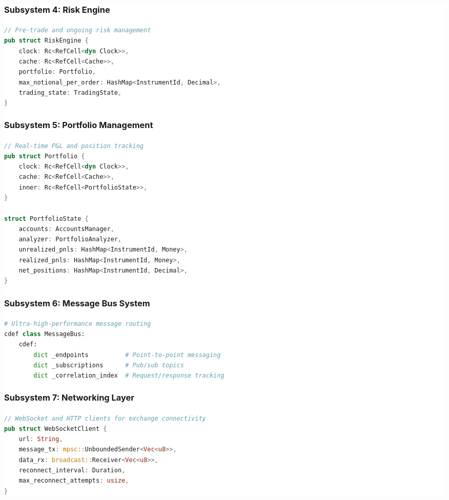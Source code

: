 ### Subsystem 4: Risk Engine
```rust  
// Pre-trade and ongoing risk management
pub struct RiskEngine {
    clock: Rc<RefCell<dyn Clock>>,
    cache: Rc<RefCell<Cache>>,
    portfolio: Portfolio,
    max_notional_per_order: HashMap<InstrumentId, Decimal>,
    trading_state: TradingState,
}
```

### Subsystem 5: Portfolio Management
```rust
// Real-time P&L and position tracking
pub struct Portfolio {
    clock: Rc<RefCell<dyn Clock>>,
    cache: Rc<RefCell<Cache>>,
    inner: Rc<RefCell<PortfolioState>>,
}

struct PortfolioState {
    accounts: AccountsManager,
    analyzer: PortfolioAnalyzer,
    unrealized_pnls: HashMap<InstrumentId, Money>,
    realized_pnls: HashMap<InstrumentId, Money>,
    net_positions: HashMap<InstrumentId, Decimal>,
}
```

### Subsystem 6: Message Bus System  
```python
# Ultra-high-performance message routing
cdef class MessageBus:
    cdef:
        dict _endpoints          # Point-to-point messaging
        dict _subscriptions      # Pub/sub topics  
        dict _correlation_index  # Request/response tracking
```

### Subsystem 7: Networking Layer
```rust
// WebSocket and HTTP clients for exchange connectivity
pub struct WebSocketClient {
    url: String,
    message_tx: mpsc::UnboundedSender<Vec<u8>>,
    data_rx: broadcast::Receiver<Vec<u8>>,
    reconnect_interval: Duration,
    max_reconnect_attempts: usize,
}
```
